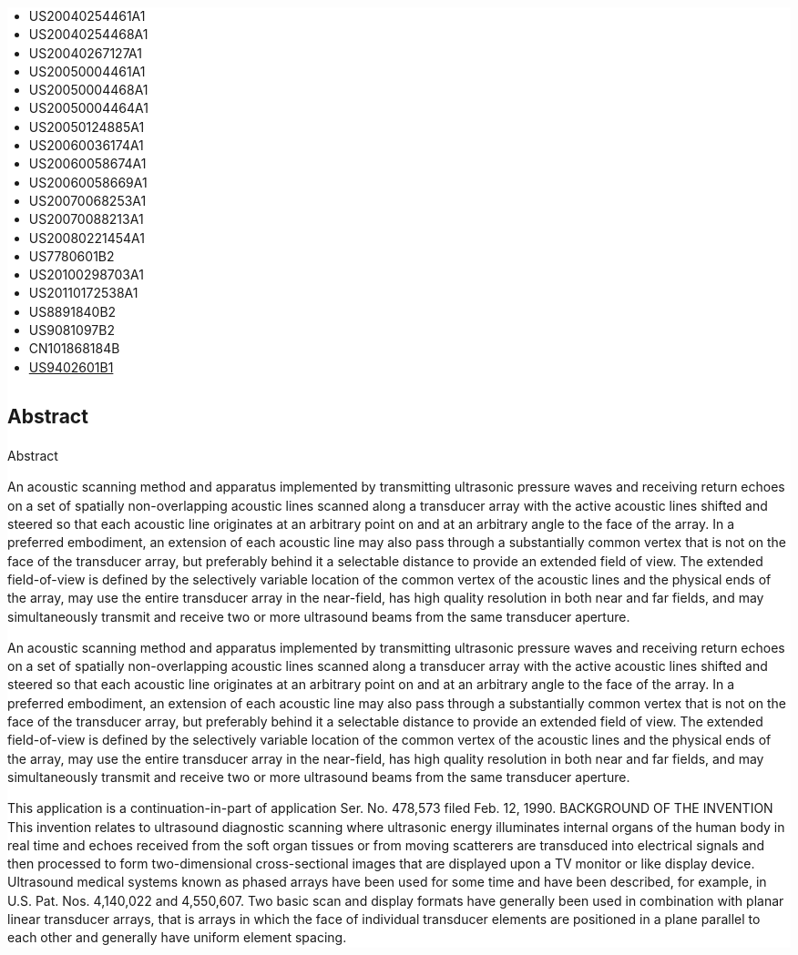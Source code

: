  * US20040254461A1
 * US20040254468A1
 * US20040267127A1
 * US20050004461A1
 * US20050004468A1
 * US20050004464A1
 * US20050124885A1
 * US20060036174A1
 * US20060058674A1
 * US20060058669A1
 * US20070068253A1
 * US20070088213A1
 * US20080221454A1
 * US7780601B2
 * US20100298703A1
 * US20110172538A1
 * US8891840B2
 * US9081097B2
 * CN101868184B
 * [US9402601B1](US9402601B1.md)
## Abstract

Abstract

An acoustic scanning method and apparatus implemented by transmitting ultrasonic pressure waves and receiving return echoes on a set of spatially non-overlapping acoustic lines scanned along a transducer array with the active acoustic lines shifted and steered so that each acoustic line originates at an arbitrary point on and at an arbitrary angle to the face of the array. In a preferred embodiment, an extension of each acoustic line may also pass through a substantially common vertex that is not on the face of the transducer array, but preferably behind it a selectable distance to provide an extended field of view. The extended field-of-view is defined by the selectively variable location of the common vertex of the acoustic lines and the physical ends of the array, may use the entire transducer array in the near-field, has high quality resolution in both near and far fields, and may simultaneously transmit and receive two or more ultrasound beams from the same transducer aperture.



An acoustic scanning method and apparatus implemented by transmitting ultrasonic pressure waves and receiving return echoes on a set of spatially non-overlapping acoustic lines scanned along a transducer array with the active acoustic lines shifted and steered so that each acoustic line originates at an arbitrary point on and at an arbitrary angle to the face of the array. In a preferred embodiment, an extension of each acoustic line may also pass through a substantially common vertex that is not on the face of the transducer array, but preferably behind it a selectable distance to provide an extended field of view. The extended field-of-view is defined by the selectively variable location of the common vertex of the acoustic lines and the physical ends of the array, may use the entire transducer array in the near-field, has high quality resolution in both near and far fields, and may simultaneously transmit and receive two or more ultrasound beams from the same transducer aperture.

This application is a continuation-in-part of application Ser. No. 478,573 filed Feb. 12, 1990.
BACKGROUND OF THE INVENTION
This invention relates to ultrasound diagnostic scanning where ultrasonic energy illuminates internal organs of the human body in real time and echoes received from the soft organ tissues or from moving scatterers are transduced into electrical signals and then processed to form two-dimensional cross-sectional images that are displayed upon a TV monitor or like display device.
Ultrasound medical systems known as phased arrays have been used for some time and have been described, for example, in U.S. Pat. Nos. 4,140,022 and 4,550,607. Two basic scan and display formats have generally been used in combination with planar linear transducer arrays, that is arrays in which the face of individual transducer elements are positioned in a plane parallel to each other and generally have uniform element spacing.